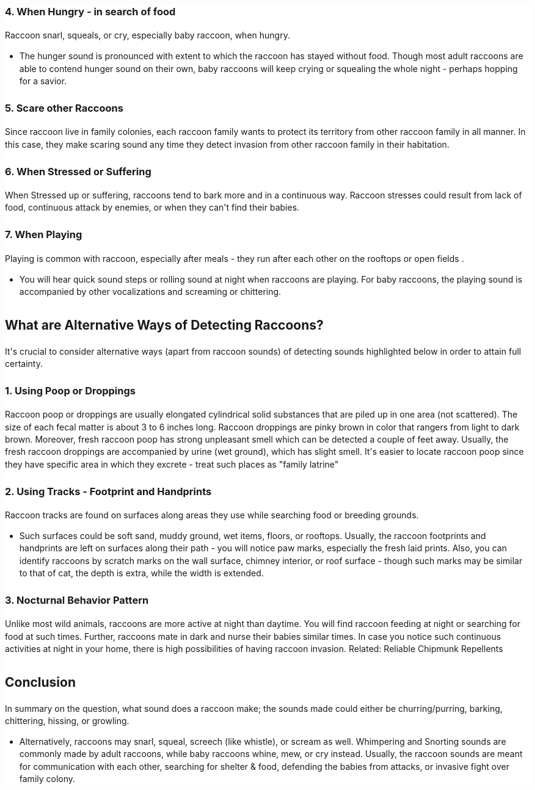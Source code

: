 ### 4. When Hungry - in search of food
Raccoon snarl, squeals, or cry, especially baby raccoon, when hungry.
- The hunger sound is pronounced with extent to which the raccoon has stayed without food.
Though most adult raccoons are able to contend hunger sound on their own, baby raccoons will keep crying or squealing the whole night - perhaps hopping for a savior.
### 5. Scare other Raccoons
Since raccoon live in family colonies, each raccoon family wants to protect its territory from other raccoon family in all manner.
In this case, they make scaring sound any time they detect invasion from other raccoon family in their habitation.
### 6. When Stressed or Suffering
When Stressed up or suffering, raccoons tend to bark more and in a continuous way.
Raccoon stresses could result from lack of food, continuous attack by enemies, or when they can't find their babies.
### 7. When Playing
Playing is common with raccoon, especially after meals - they run after each other on the
rooftops or open fields
.
- You will hear quick sound steps or rolling sound at night when raccoons are playing.
For baby raccoons, the playing sound is accompanied by other vocalizations and screaming or chittering.
## What are Alternative Ways of Detecting Raccoons?
It's crucial to consider alternative ways (apart from raccoon sounds) of detecting sounds highlighted below in order to attain full certainty.
### 1. Using Poop or Droppings
Raccoon poop or droppings are usually elongated cylindrical solid substances that are piled up in one area (not scattered). The size of each fecal matter is about 3 to 6 inches long.
Raccoon droppings are pinky brown in color that rangers from light to dark brown. Moreover, fresh raccoon poop has strong unpleasant smell which can be detected a couple of feet away.
Usually, the fresh raccoon droppings are accompanied by urine (wet ground), which has slight smell. It's easier to locate raccoon poop since they have specific area in which they excrete - treat such places as "family latrine"
### 2. Using Tracks - Footprint and Handprints
Raccoon tracks are found on surfaces along areas they use while searching food or breeding grounds.
- Such surfaces could be soft sand, muddy ground, wet items, floors, or rooftops.
Usually, the raccoon footprints and handprints are left on surfaces along their path - you will notice paw marks, especially the fresh laid prints.
Also, you can identify raccoons by scratch marks on the wall surface, chimney interior, or roof surface - though such marks may be similar to that of cat, the depth is extra, while the width is extended.
### 3. Nocturnal Behavior Pattern
Unlike most wild animals, raccoons are more active at night than daytime.
You will find raccoon feeding at night or searching for food at such times. Further, raccoons mate in dark and nurse their babies similar times.
In case you notice such continuous activities at night in your home, there is high possibilities of having raccoon invasion.
Related:
Reliable Chipmunk Repellents
## Conclusion
In summary on the question, what sound does a raccoon make; the sounds made could either be churring/purring, barking, chittering, hissing, or growling.
- Alternatively, raccoons may snarl, squeal, screech (like whistle), or scream as well. Whimpering and Snorting sounds are commonly made by adult raccoons, while baby raccoons whine, mew, or cry instead.
Usually, the raccoon sounds are meant for communication with each other, searching for shelter & food, defending the babies from attacks, or invasive fight over family colony.
